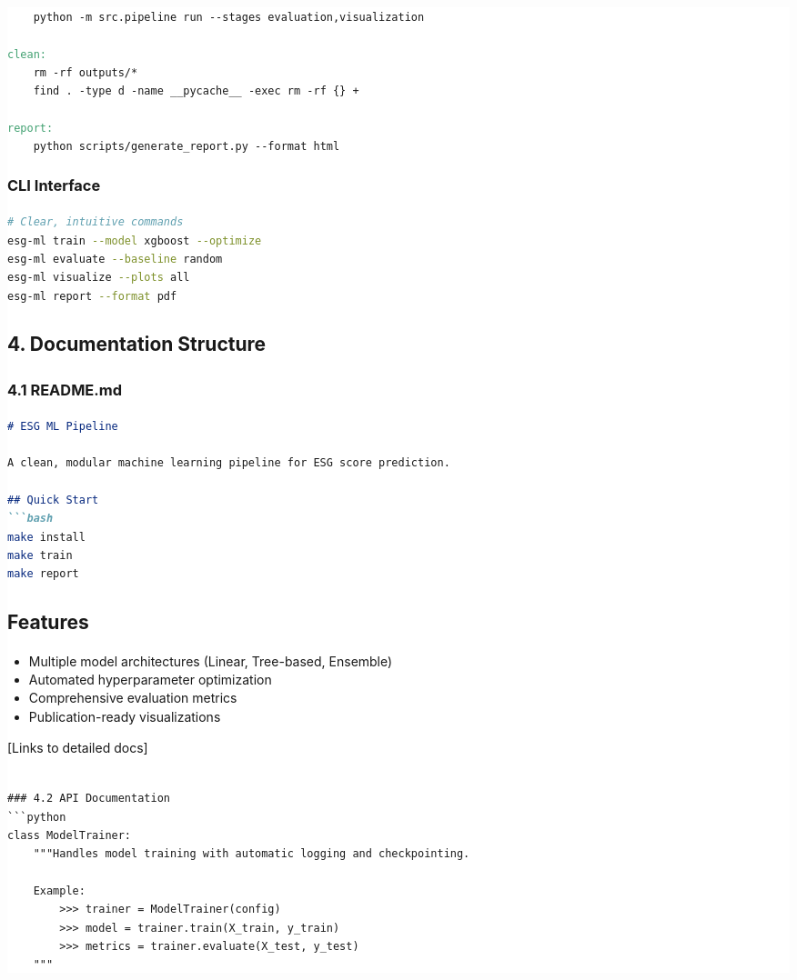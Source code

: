 ```makefile
	python -m src.pipeline run --stages evaluation,visualization

clean:
	rm -rf outputs/*
	find . -type d -name __pycache__ -exec rm -rf {} +

report:
	python scripts/generate_report.py --format html
```

### CLI Interface
```bash
# Clear, intuitive commands
esg-ml train --model xgboost --optimize
esg-ml evaluate --baseline random
esg-ml visualize --plots all
esg-ml report --format pdf
```

## 4. Documentation Structure

### 4.1 README.md
```markdown
# ESG ML Pipeline

A clean, modular machine learning pipeline for ESG score prediction.

## Quick Start
```bash
make install
make train
make report
```

## Features
- Multiple model architectures (Linear, Tree-based, Ensemble)
- Automated hyperparameter optimization
- Comprehensive evaluation metrics
- Publication-ready visualizations

[Links to detailed docs]
```

### 4.2 API Documentation
```python
class ModelTrainer:
    """Handles model training with automatic logging and checkpointing.
    
    Example:
        >>> trainer = ModelTrainer(config)
        >>> model = trainer.train(X_train, y_train)
        >>> metrics = trainer.evaluate(X_test, y_test)
    """
```
